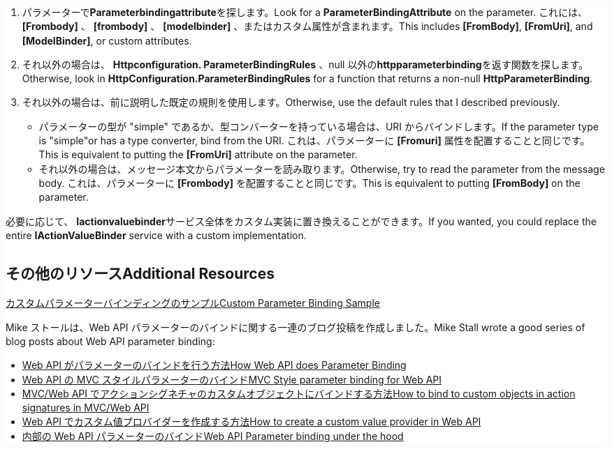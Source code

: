 1. <span data-ttu-id="3f6a1-211">パラメーターで**Parameterbindingattribute**を探します。</span><span class="sxs-lookup"><span data-stu-id="3f6a1-211">Look for a **ParameterBindingAttribute** on the parameter.</span></span> <span data-ttu-id="3f6a1-212">これには、 **[Frombody]** 、 **[frombody]** 、 **[modelbinder]** 、またはカスタム属性が含まれます。</span><span class="sxs-lookup"><span data-stu-id="3f6a1-212">This includes **[FromBody]**, **[FromUri]**, and **[ModelBinder]**, or custom attributes.</span></span>
2. <span data-ttu-id="3f6a1-213">それ以外の場合は、 **Httpconfiguration. ParameterBindingRules** 、null 以外の**httpparameterbinding**を返す関数を探します。</span><span class="sxs-lookup"><span data-stu-id="3f6a1-213">Otherwise, look in **HttpConfiguration.ParameterBindingRules** for a function that returns a non-null **HttpParameterBinding**.</span></span>
3. <span data-ttu-id="3f6a1-214">それ以外の場合は、前に説明した既定の規則を使用します。</span><span class="sxs-lookup"><span data-stu-id="3f6a1-214">Otherwise, use the default rules that I described previously.</span></span> 

    - <span data-ttu-id="3f6a1-215">パラメーターの型が "simple" であるか、型コンバーターを持っている場合は、URI からバインドします。</span><span class="sxs-lookup"><span data-stu-id="3f6a1-215">If the parameter type is "simple"or has a type converter, bind from the URI.</span></span> <span data-ttu-id="3f6a1-216">これは、パラメーターに **[Fromuri]** 属性を配置することと同じです。</span><span class="sxs-lookup"><span data-stu-id="3f6a1-216">This is equivalent to putting the **[FromUri]** attribute on the parameter.</span></span>
    - <span data-ttu-id="3f6a1-217">それ以外の場合は、メッセージ本文からパラメーターを読み取ります。</span><span class="sxs-lookup"><span data-stu-id="3f6a1-217">Otherwise, try to read the parameter from the message body.</span></span> <span data-ttu-id="3f6a1-218">これは、パラメーターに **[Frombody]** を配置することと同じです。</span><span class="sxs-lookup"><span data-stu-id="3f6a1-218">This is equivalent to putting **[FromBody]** on the parameter.</span></span>

<span data-ttu-id="3f6a1-219">必要に応じて、 **Iactionvaluebinder**サービス全体をカスタム実装に置き換えることができます。</span><span class="sxs-lookup"><span data-stu-id="3f6a1-219">If you wanted, you could replace the entire **IActionValueBinder** service with a custom implementation.</span></span>

## <a name="additional-resources"></a><span data-ttu-id="3f6a1-220">その他のリソース</span><span class="sxs-lookup"><span data-stu-id="3f6a1-220">Additional Resources</span></span>

[<span data-ttu-id="3f6a1-221">カスタムパラメーターバインディングのサンプル</span><span class="sxs-lookup"><span data-stu-id="3f6a1-221">Custom Parameter Binding Sample</span></span>](http://aspnet.codeplex.com/sourcecontrol/latest#Samples/WebApi/CustomParameterBinding/ReadMe.txt)

<span data-ttu-id="3f6a1-222">Mike ストールは、Web API パラメーターのバインドに関する一連のブログ投稿を作成しました。</span><span class="sxs-lookup"><span data-stu-id="3f6a1-222">Mike Stall wrote a good series of blog posts about Web API parameter binding:</span></span>

- [<span data-ttu-id="3f6a1-223">Web API がパラメーターのバインドを行う方法</span><span class="sxs-lookup"><span data-stu-id="3f6a1-223">How Web API does Parameter Binding</span></span>](https://blogs.msdn.com/b/jmstall/archive/2012/04/16/how-webapi-does-parameter-binding.aspx)
- [<span data-ttu-id="3f6a1-224">Web API の MVC スタイルパラメーターのバインド</span><span class="sxs-lookup"><span data-stu-id="3f6a1-224">MVC Style parameter binding for Web API</span></span>](https://blogs.msdn.com/b/jmstall/archive/2012/04/18/mvc-style-parameter-binding-for-webapi.aspx)
- [<span data-ttu-id="3f6a1-225">MVC/Web API でアクションシグネチャのカスタムオブジェクトにバインドする方法</span><span class="sxs-lookup"><span data-stu-id="3f6a1-225">How to bind to custom objects in action signatures in MVC/Web API</span></span>](https://blogs.msdn.com/b/jmstall/archive/2012/04/20/how-to-bind-to-custom-objects-in-action-signatures-in-mvc-webapi.aspx)
- [<span data-ttu-id="3f6a1-226">Web API でカスタム値プロバイダーを作成する方法</span><span class="sxs-lookup"><span data-stu-id="3f6a1-226">How to create a custom value provider in Web API</span></span>](https://blogs.msdn.com/b/jmstall/archive/2012/04/23/how-to-create-a-custom-value-provider-in-webapi.aspx)
- [<span data-ttu-id="3f6a1-227">内部の Web API パラメーターのバインド</span><span class="sxs-lookup"><span data-stu-id="3f6a1-227">Web API Parameter binding under the hood</span></span>](https://blogs.msdn.com/b/jmstall/archive/2012/05/11/webapi-parameter-binding-under-the-hood.aspx)
